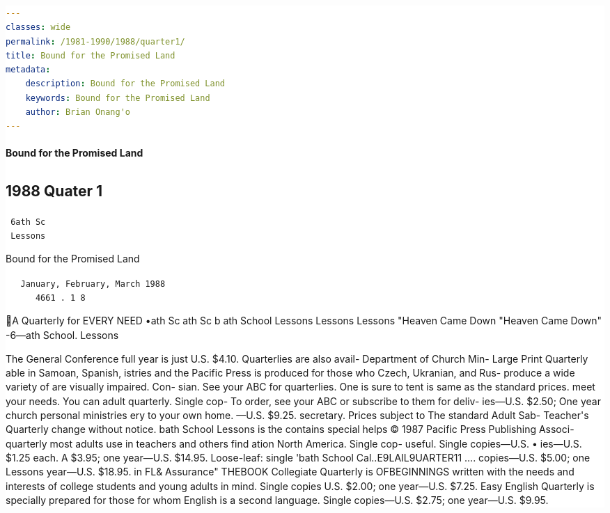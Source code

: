 ```yaml
---
classes: wide
permalink: /1981-1990/1988/quarter1/
title: Bound for the Promised Land
metadata:
    description: Bound for the Promised Land
    keywords: Bound for the Promised Land
    author: Brian Onang'o
---
```


#### Bound for the Promised Land

## 1988 Quater 1
     6ath Sc
     Lessons
Bound for the Promised Land




       January, February, March 1988
          4661 . 1 8
A Quarterly for
EVERY NEED
       •ath Sc                         ath Sc                          b ath School
       Lessons                        Lessons                             Lessons
    "Heaven Came Down
                                   "Heaven Came Down"                         -6—ath School.
                                                                               Lessons




   The General Conference        full year is just U.S. $4.10.     Quarterlies are also avail-
Department of Church Min-          Large Print Quarterly         able in Samoan, Spanish,
istries and the Pacific Press   is produced for those who        Czech, Ukranian, and Rus-
produce a wide variety of       are visually impaired. Con-      sian. See your ABC for
quarterlies. One is sure to     tent is same as the standard     prices.
meet your needs. You can        adult quarterly. Single cop-       To order, see your ABC or
subscribe to them for deliv-    ies—U.S. $2.50; One year         church personal ministries
ery to your own home.           —U.S. $9.25.                     secretary. Prices subject to
   The standard Adult Sab-         Teacher's Quarterly           change without notice.
bath School Lessons is the      contains special helps           © 1987 Pacific Press Publishing Associ-
quarterly most adults use in    teachers and others find         ation
North America. Single cop-      useful. Single copies—U.S.
                                                                                         •
ies—U.S. $1.25 each. A          $3.95; one year—U.S.
                                $14.95. Loose-leaf: single              'bath School
Cal..E9LAIL9UARTER11
....                            copies—U.S. $5.00; one                   Lessons
                                year—U.S. $18.95.                       in FL& Assurance"
     THEBOOK                       Collegiate Quarterly is
   OFBEGINNINGS                 written with the needs and
                                interests of college students
                                and young adults in mind.
                                Single copies U.S. $2.00;
                                one year—U.S. $7.25.
                                   Easy English Quarterly
                                is specially prepared for
                                those for whom English is a
                                second language. Single
                                copies—U.S. $2.75; one
                                year—U.S. $9.95.